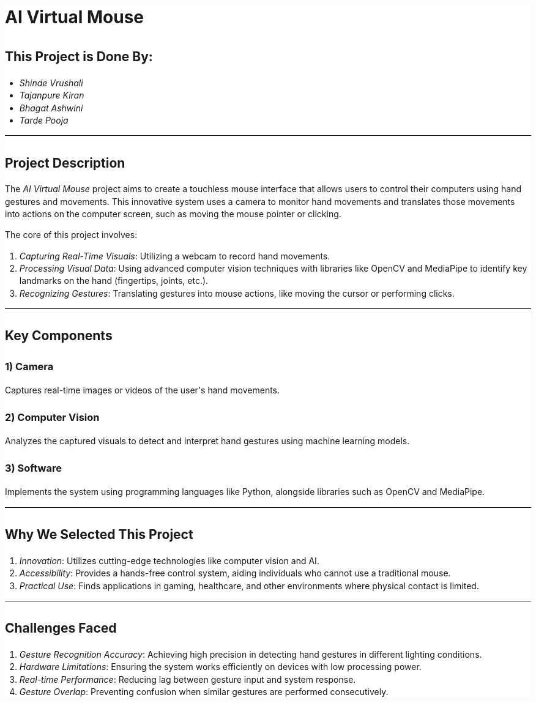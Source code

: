# AI Virtual Mouse

## This Project is Done By:
- *Shinde Vrushali*  
- *Tajanpure Kiran*  
- *Bhagat Ashwini*  
- *Tarde Pooja*

---

## Project Description
The *AI Virtual Mouse* project aims to create a touchless mouse interface that allows users to control their computers using hand gestures and movements. This innovative system uses a camera to monitor hand movements and translates those movements into actions on the computer screen, such as moving the mouse pointer or clicking.

The core of this project involves:
1. *Capturing Real-Time Visuals*: Utilizing a webcam to record hand movements.  
2. *Processing Visual Data*: Using advanced computer vision techniques with libraries like OpenCV and MediaPipe to identify key landmarks on the hand (fingertips, joints, etc.).
3. *Recognizing Gestures*: Translating gestures into mouse actions, like moving the cursor or performing clicks.

---

## Key Components

### 1) Camera  
Captures real-time images or videos of the user's hand movements.  
### 2) Computer Vision  
Analyzes the captured visuals to detect and interpret hand gestures using machine learning models.  
### 3) Software  
Implements the system using programming languages like Python, alongside libraries such as OpenCV and MediaPipe.

---

## Why We Selected This Project
1. *Innovation*: Utilizes cutting-edge technologies like computer vision and AI.  
2. *Accessibility*: Provides a hands-free control system, aiding individuals who cannot use a traditional mouse.  
3. *Practical Use*: Finds applications in gaming, healthcare, and other environments where physical contact is limited.

---

## Challenges Faced
1. *Gesture Recognition Accuracy*: Achieving high precision in detecting hand gestures in different lighting conditions.  
2. *Hardware Limitations*: Ensuring the system works efficiently on devices with low processing power.  
3. *Real-time Performance*: Reducing lag between gesture input and system response.  
4. *Gesture Overlap*: Preventing confusion when similar gestures are performed consecutively.
